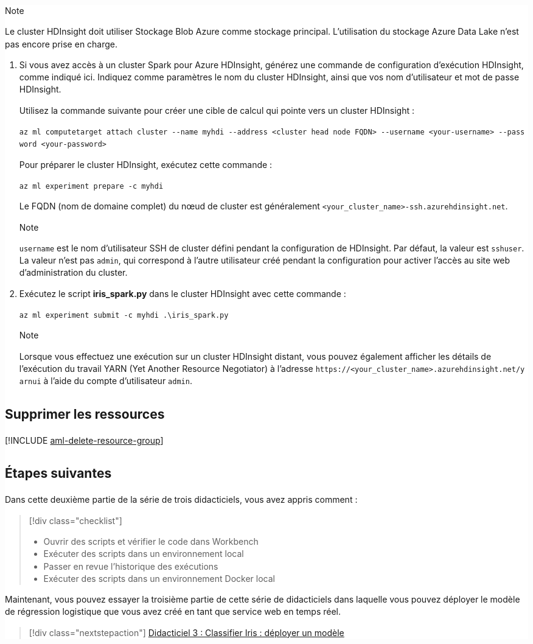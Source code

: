 >[!NOTE] 
>Le cluster HDInsight doit utiliser Stockage Blob Azure comme stockage principal. L’utilisation du stockage Azure Data Lake n’est pas encore prise en charge.

1. Si vous avez accès à un cluster Spark pour Azure HDInsight, générez une commande de configuration d’exécution HDInsight, comme indiqué ici. Indiquez comme paramètres le nom du cluster HDInsight, ainsi que vos nom d’utilisateur et mot de passe HDInsight. 

   Utilisez la commande suivante pour créer une cible de calcul qui pointe vers un cluster HDInsight :

   ```azurecli
   az ml computetarget attach cluster --name myhdi --address <cluster head node FQDN> --username <your-username> --password <your-password>
   ```

   Pour préparer le cluster HDInsight, exécutez cette commande :

   ```
   az ml experiment prepare -c myhdi
   ```

   Le FQDN (nom de domaine complet) du nœud de cluster est généralement `<your_cluster_name>-ssh.azurehdinsight.net`.

   >[!NOTE]
   >`username` est le nom d’utilisateur SSH de cluster défini pendant la configuration de HDInsight. Par défaut, la valeur est `sshuser`. La valeur n’est pas `admin`, qui correspond à l’autre utilisateur créé pendant la configuration pour activer l’accès au site web d’administration du cluster. 

2. Exécutez le script **iris_spark.py** dans le cluster HDInsight avec cette commande :

   ```azurecli
   az ml experiment submit -c myhdi .\iris_spark.py
   ```

   >[!NOTE]
   >Lorsque vous effectuez une exécution sur un cluster HDInsight distant, vous pouvez également afficher les détails de l’exécution du travail YARN (Yet Another Resource Negotiator) à l’adresse `https://<your_cluster_name>.azurehdinsight.net/yarnui` à l’aide du compte d’utilisateur `admin`.

## <a name="clean-up-resources"></a>Supprimer les ressources

[!INCLUDE [aml-delete-resource-group](../../../includes/aml-delete-resource-group.md)]

## <a name="next-steps"></a>Étapes suivantes
Dans cette deuxième partie de la série de trois didacticiels, vous avez appris comment :
> [!div class="checklist"]
> * Ouvrir des scripts et vérifier le code dans Workbench
> * Exécuter des scripts dans un environnement local
> * Passer en revue l’historique des exécutions
> * Exécuter des scripts dans un environnement Docker local

Maintenant, vous pouvez essayer la troisième partie de cette série de didacticiels dans laquelle vous pouvez déployer le modèle de régression logistique que vous avez créé en tant que service web en temps réel.

> [!div class="nextstepaction"]
> [Didacticiel 3 : Classifier Iris : déployer un modèle](tutorial-classifying-iris-part-3.md)

